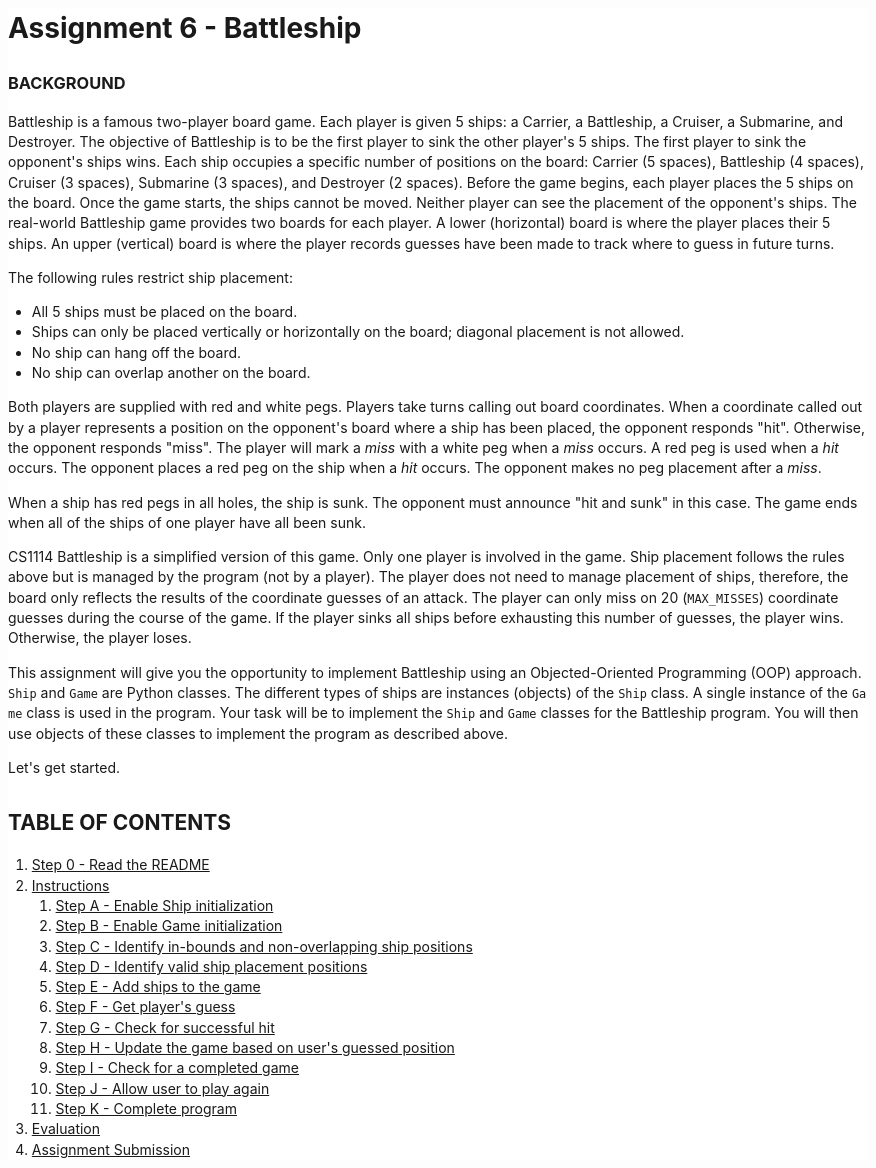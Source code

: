 # Assignment 6 - Battleship

### BACKGROUND

Battleship is a famous two-player board game. Each player is given 5 ships: a Carrier, a Battleship, a Cruiser, a Submarine, and Destroyer. The objective of Battleship is to be the first player to sink the other player's 5 ships. The first player to sink the opponent's ships wins. Each ship occupies a specific number of positions on the board: Carrier (5 spaces), Battleship (4 spaces), Cruiser (3 spaces), Submarine (3 spaces), and Destroyer (2 spaces). Before the game begins, each player places the 5 ships on the board. Once the game starts, the ships cannot be moved. Neither player can see the placement of the opponent's ships. The real-world Battleship game provides two boards for each player. A lower (horizontal) board is where the player places their 5 ships. An upper (vertical) board is where the player records guesses have been made to track where to guess in future turns.

The following rules restrict ship placement:

* All 5 ships must be placed on the board.
* Ships can only be placed vertically or horizontally on the board; diagonal placement is not allowed.
* No ship can hang off the board.
* No ship can overlap another on the board. 

Both players are supplied with red and white pegs. Players take turns calling out board coordinates. When a coordinate called out by a player represents a position on the opponent's board where a ship has been placed, the opponent responds "hit". Otherwise, the opponent responds "miss". The player will mark a *miss* with a white peg when a *miss* occurs. A red peg is used when a *hit* occurs. The opponent places a red peg on the ship when a *hit* occurs. The opponent makes no peg placement after a *miss*.

When a ship has red pegs in all holes, the ship is sunk. The opponent must announce "hit and sunk" in this case. The game ends when all of the ships of one player have all been sunk.

CS1114 Battleship is a simplified version of this game. Only one player is involved in the game. Ship placement follows the rules above but is managed by the program (not by a player). The player does not need to manage placement of ships, therefore, the board only reflects the results of the coordinate guesses of an attack. The player can only miss on 20 (`MAX_MISSES`) coordinate guesses during the course of the game. If the player sinks all ships before exhausting this number of guesses, the player wins. Otherwise, the player loses.

This assignment will give you the opportunity to implement Battleship using an Objected-Oriented Programming (OOP) approach. `Ship` and `Game` are Python classes. The different types of ships are instances (objects) of the `Ship` class. A single instance of the `Game` class is used in the program. Your task will be to implement the `Ship` and `Game` classes for the Battleship program. You will then use objects of these classes to implement the program as described above.

Let's get started.

## TABLE OF CONTENTS
1. [Step 0 - Read the README](#step0)
1. [Instructions](#instructions)
    1. [Step A - Enable Ship initialization](#stepA)
    1. [Step B - Enable Game initialization](#stepB)
    1. [Step C - Identify in-bounds and non-overlapping ship positions](#stepC)
    1. [Step D - Identify valid ship placement positions](#stepD)
    1. [Step E - Add ships to the game](#stepE)
    1. [Step F - Get player's guess](#stepF)
    1. [Step G - Check for successful hit](#stepG)
    1. [Step H - Update the game based on user's guessed position](#stepH)
    1. [Step I - Check for a completed game](#stepI)
    1. [Step J - Allow user to play again](#stepJ)
    1. [Step K - Complete program](#stepK)
1. [Evaluation](#eval)
1. [Assignment Submission](#submit)
